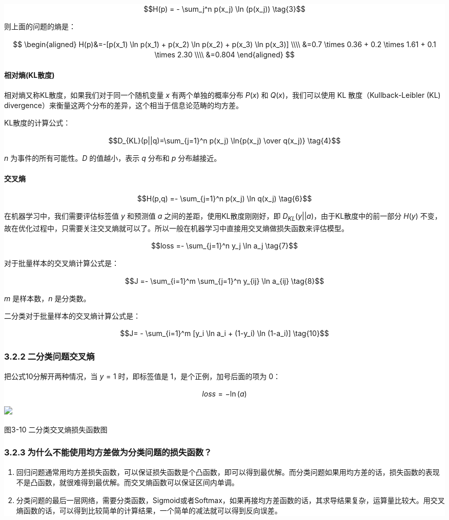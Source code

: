 $$H(p) = - \sum_j^n p(x_j) \ln (p(x_j)) \tag{3}$$

则上面的问题的熵是：

$$
\begin{aligned}  
H(p)&=-[p(x_1) \ln p(x_1) + p(x_2) \ln p(x_2) + p(x_3) \ln p(x_3)] \\\\
&=0.7 \times 0.36 + 0.2 \times 1.61 + 0.1 \times 2.30 \\\\
&=0.804
\end{aligned}
$$

#### 相对熵(KL散度)

相对熵又称KL散度，如果我们对于同一个随机变量 $x$ 有两个单独的概率分布 $P(x)$ 和 $Q(x)$，我们可以使用 KL 散度（Kullback-Leibler (KL) divergence）来衡量这两个分布的差异，这个相当于信息论范畴的均方差。

KL散度的计算公式：

$$D_{KL}(p||q)=\sum_{j=1}^n p(x_j) \ln{p(x_j) \over q(x_j)} \tag{4}$$

$n$ 为事件的所有可能性。$D$ 的值越小，表示 $q$ 分布和 $p$ 分布越接近。

#### 交叉熵


$$H(p,q) =- \sum_{j=1}^n p(x_j) \ln q(x_j) \tag{6}$$

在机器学习中，我们需要评估标签值 $y$ 和预测值 $a$ 之间的差距，使用KL散度刚刚好，即 $D_{KL}(y||a)$，由于KL散度中的前一部分 $H(y)$ 不变，故在优化过程中，只需要关注交叉熵就可以了。所以一般在机器学习中直接用交叉熵做损失函数来评估模型。

$$loss =- \sum_{j=1}^n y_j \ln a_j \tag{7}$$

对于批量样本的交叉熵计算公式是：

$$J =- \sum_{i=1}^m \sum_{j=1}^n y_{ij} \ln a_{ij} \tag{8}$$

$m$ 是样本数，$n$ 是分类数。

二分类对于批量样本的交叉熵计算公式是：

$$J= - \sum_{i=1}^m [y_i \ln a_i + (1-y_i) \ln (1-a_i)] \tag{10}$$

### 3.2.2 二分类问题交叉熵

把公式10分解开两种情况，当 $y=1$ 时，即标签值是 $1$，是个正例，加号后面的项为 $0$：

$$loss = -\ln(a) \tag{11}$$


<img src="https://aiedugithub4a2.blob.core.windows.net/a2-images/Images/3/crossentropy2.png" ch="500" />

图3-10 二分类交叉熵损失函数图


### 3.2.3 为什么不能使用均方差做为分类问题的损失函数？

1. 回归问题通常用均方差损失函数，可以保证损失函数是个凸函数，即可以得到最优解。而分类问题如果用均方差的话，损失函数的表现不是凸函数，就很难得到最优解。而交叉熵函数可以保证区间内单调。

2. 分类问题的最后一层网络，需要分类函数，Sigmoid或者Softmax，如果再接均方差函数的话，其求导结果复杂，运算量比较大。用交叉熵函数的话，可以得到比较简单的计算结果，一个简单的减法就可以得到反向误差。
